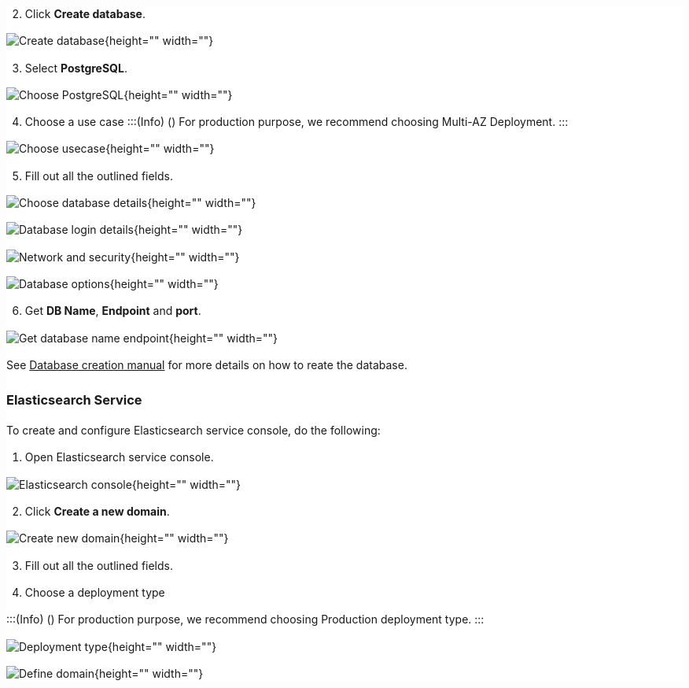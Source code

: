 2. Click **Create database**.
    
![Create database](https://spryker.s3.eu-central-1.amazonaws.com/docs/Tutorials/HowTos/Spryker+AWS+Installation/create-database.png){height="" width=""}

3. Select **PostgreSQL**. 

![Choose PostgreSQL](https://spryker.s3.eu-central-1.amazonaws.com/docs/Tutorials/HowTos/Spryker+AWS+Installation/choose-postgresql.png){height="" width=""}

4. Choose a use case
:::(Info) ()
For production purpose, we recommend choosing Multi-AZ Deployment. 
:::
    
![Choose usecase](https://spryker.s3.eu-central-1.amazonaws.com/docs/Tutorials/HowTos/Spryker+AWS+Installation/choose-use-case.png){height="" width=""}

5. Fill out all the outlined fields. 
    
![Choose database details](https://spryker.s3.eu-central-1.amazonaws.com/docs/Tutorials/HowTos/Spryker+AWS+Installation/choose-db-details.png){height="" width=""}

![Database login details](https://spryker.s3.eu-central-1.amazonaws.com/docs/Tutorials/HowTos/Spryker+AWS+Installation/db-login-details.png){height="" width=""}

![Network and security](https://spryker.s3.eu-central-1.amazonaws.com/docs/Tutorials/HowTos/Spryker+AWS+Installation/network-and-security.png){height="" width=""}

![Database options](https://spryker.s3.eu-central-1.amazonaws.com/docs/Tutorials/HowTos/Spryker+AWS+Installation/db-options.png){height="" width=""}

6. Get **DB Name**, **Endpoint** and **port**. 
    
![Get database name endpoint](https://spryker.s3.eu-central-1.amazonaws.com/docs/Tutorials/HowTos/Spryker+AWS+Installation/get-db-name-endpoint.png){height="" width=""}

See [Database creation manual](https://docs.aws.amazon.com/AmazonRDS/latest/UserGuide/CHAP_Tutorials.WebServerDB.CreateDBInstance.html) for more details on how to reate the database.
    
### Elasticsearch Service
To create and configure Elasticsearch service console, do the following:

1. Open Elasticsearch service console. 
    
![Elasticsearch console](https://spryker.s3.eu-central-1.amazonaws.com/docs/Tutorials/HowTos/Spryker+AWS+Installation/elastic-search-console.png){height="" width=""}

2. Click **Create a new domain**.

![Create new domain](https://spryker.s3.eu-central-1.amazonaws.com/docs/Tutorials/HowTos/Spryker+AWS+Installation/create-new-domain.png){height="" width=""}

3. Fill out all the outlined fields. 
   
4. Choose a deployment type 

:::(Info) ()
For production purpose, we recommend choosing Production deployment type.
:::


![Deployment type](https://spryker.s3.eu-central-1.amazonaws.com/docs/Tutorials/HowTos/Spryker+AWS+Installation/deployment-type.png){height="" width=""}

![Define domain](https://spryker.s3.eu-central-1.amazonaws.com/docs/Tutorials/HowTos/Spryker+AWS+Installation/define-domain.v2.png){height="" width=""}
